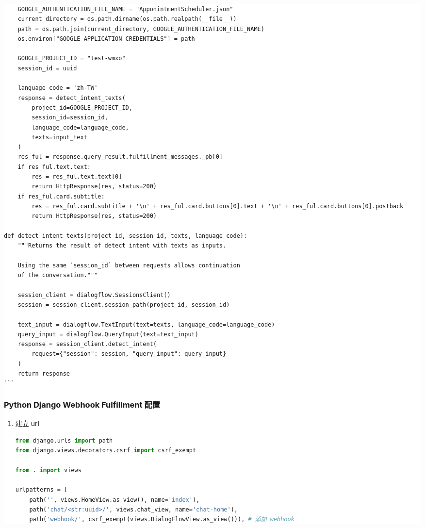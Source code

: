         GOOGLE_AUTHENTICATION_FILE_NAME = "ApponintmentScheduler.json"
        current_directory = os.path.dirname(os.path.realpath(__file__))
        path = os.path.join(current_directory, GOOGLE_AUTHENTICATION_FILE_NAME)
        os.environ["GOOGLE_APPLICATION_CREDENTIALS"] = path
    
        GOOGLE_PROJECT_ID = "test-wmxo"
        session_id = uuid
    
        language_code = 'zh-TW'
        response = detect_intent_texts(
            project_id=GOOGLE_PROJECT_ID,
            session_id=session_id,
            language_code=language_code,
            texts=input_text
        )
        res_ful = response.query_result.fulfillment_messages._pb[0]
        if res_ful.text.text:
            res = res_ful.text.text[0]
            return HttpResponse(res, status=200)
        if res_ful.card.subtitle:
            res = res_ful.card.subtitle + '\n' + res_ful.card.buttons[0].text + '\n' + res_ful.card.buttons[0].postback
            return HttpResponse(res, status=200)
    
    def detect_intent_texts(project_id, session_id, texts, language_code):
        """Returns the result of detect intent with texts as inputs.
    
        Using the same `session_id` between requests allows continuation
        of the conversation."""
    
        session_client = dialogflow.SessionsClient()
        session = session_client.session_path(project_id, session_id)
    
        text_input = dialogflow.TextInput(text=texts, language_code=language_code)
        query_input = dialogflow.QueryInput(text=text_input)
        response = session_client.detect_intent(
            request={"session": session, "query_input": query_input}
        )
        return response
    ```
    

### Python Django Webhook  Fulfillment 配置

1. 建立 url
    
    ```python
    from django.urls import path
    from django.views.decorators.csrf import csrf_exempt
    
    from . import views
    
    urlpatterns = [
        path('', views.HomeView.as_view(), name='index'),
        path('chat/<str:uuid>/', views.chat_view, name='chat-home'),
        path('webhook/', csrf_exempt(views.DialogFlowView.as_view())), # 添加 webhook
    